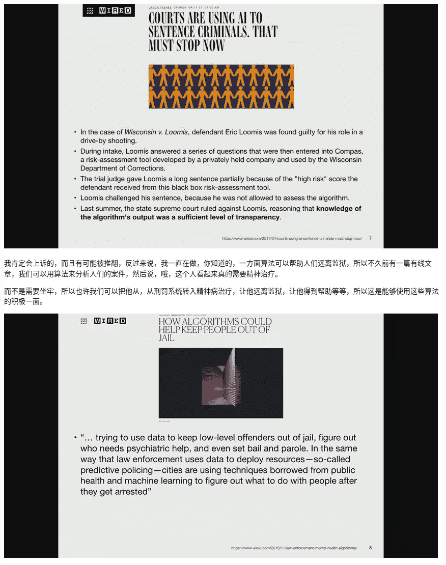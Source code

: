 ![](img/6d9341c8fa33572f8de80b8b2af1652f_6.png)

我肯定会上诉的，而且有可能被推翻，反过来说，我一直在做，你知道的，一方面算法可以帮助人们远离监狱，所以不久前有一篇有线文章，我们可以用算法来分析人们的案件，然后说，哦，这个人看起来真的需要精神治疗。

而不是需要坐牢，所以也许我们可以把他从，从刑罚系统转入精神病治疗，让他远离监狱，让他得到帮助等等，所以这是能够使用这些算法的积极一面。



![](img/6d9341c8fa33572f8de80b8b2af1652f_8.png)
